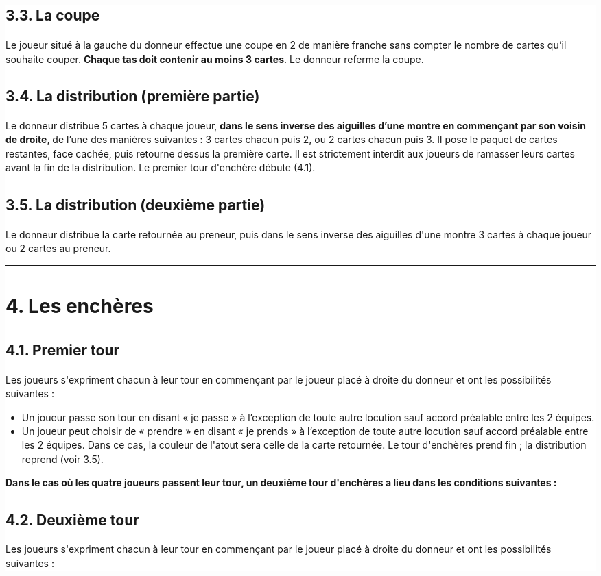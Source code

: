 ## **3.3. La coupe**

Le joueur situé à la gauche du donneur effectue une coupe en 2 de manière franche sans compter le nombre de cartes qu’il
souhaite couper. **Chaque tas doit contenir au moins 3 cartes**. Le donneur referme la coupe.

## **3.4. La distribution (première partie)**

Le donneur distribue 5 cartes à chaque joueur, **dans le sens inverse des aiguilles d’une montre en commençant par son
voisin de droite**, de l’une des manières suivantes : 3 cartes chacun puis 2, ou 2 cartes chacun puis 3. Il pose le
paquet de cartes restantes, face cachée, puis retourne dessus la première carte. Il est strictement interdit aux joueurs
de ramasser leurs cartes avant la fin de la distribution. Le premier tour d'enchère débute (4.1).

## **3.5. La distribution (deuxième partie)**

Le donneur distribue la carte retournée au preneur, puis dans le sens inverse des aiguilles d'une montre 3 cartes à
chaque joueur ou 2 cartes au preneur.
***

# 4. Les enchères

## **4.1. Premier tour**

Les joueurs s'expriment chacun à leur tour en commençant par le joueur placé à droite du donneur et ont les possibilités
suivantes :

+ Un joueur passe son tour en disant « je passe » à l’exception de toute autre locution sauf accord préalable entre les
  2 équipes.
+ Un joueur peut choisir de « prendre » en disant « je prends » à l’exception de toute autre locution sauf accord
  préalable entre les 2 équipes. Dans ce cas, la couleur de l'atout sera celle de la carte retournée. Le tour d'enchères
  prend fin ; la distribution reprend (voir 3.5).

**Dans le cas où les quatre joueurs passent leur tour, un deuxième tour d'enchères a lieu dans les conditions
suivantes :**

## **4.2. Deuxième tour**

Les joueurs s'expriment chacun à leur tour en commençant par le joueur placé à droite du donneur et ont les possibilités
suivantes :
